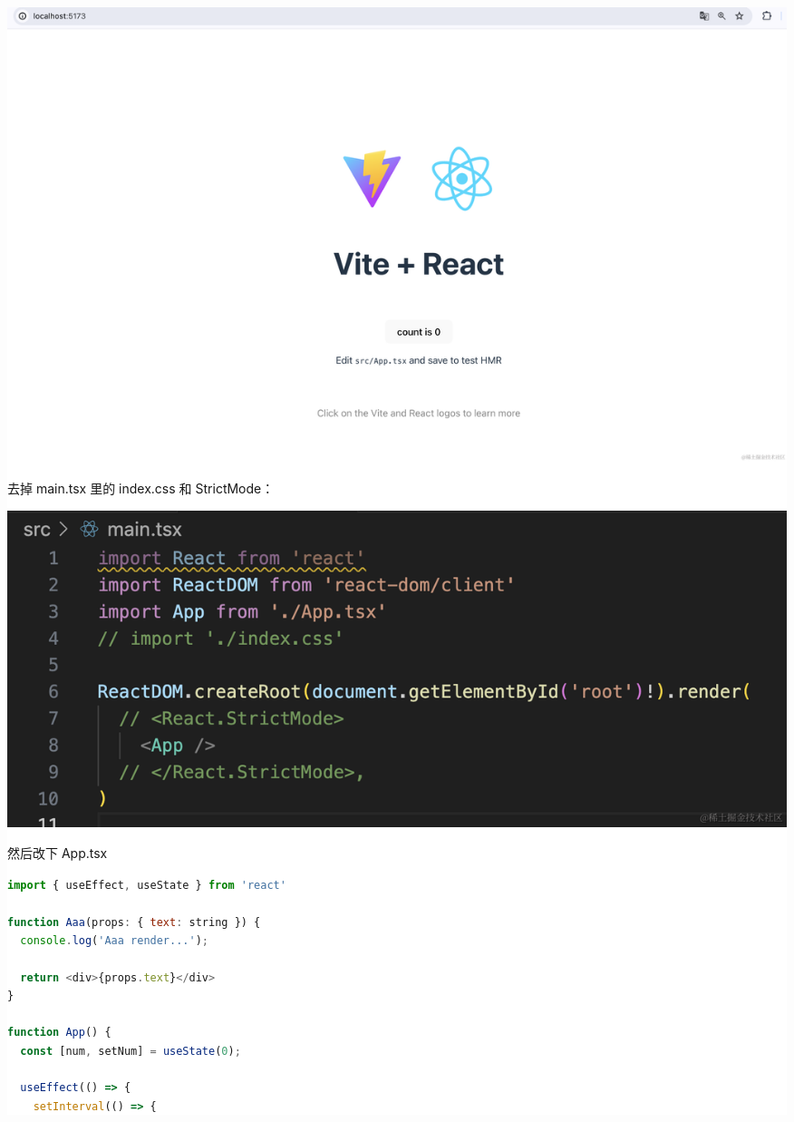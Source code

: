 ![](./images/9ba1fdc214eb46c9bf19a358cb91d514~tplv-k3u1fbpfcp-jj-mark:0:0:0:0:q75.image.png)

去掉 main.tsx 里的 index.css 和 StrictMode：

![](./images/bd166d5c3ac34111b624b3395cdfc976~tplv-k3u1fbpfcp-jj-mark:0:0:0:0:q75.image.png)

然后改下 App.tsx

```javascript
import { useEffect, useState } from 'react'

function Aaa(props: { text: string }) {
  console.log('Aaa render...');

  return <div>{props.text}</div>
}

function App() {
  const [num, setNum] = useState(0);

  useEffect(() => {
    setInterval(() => {
```